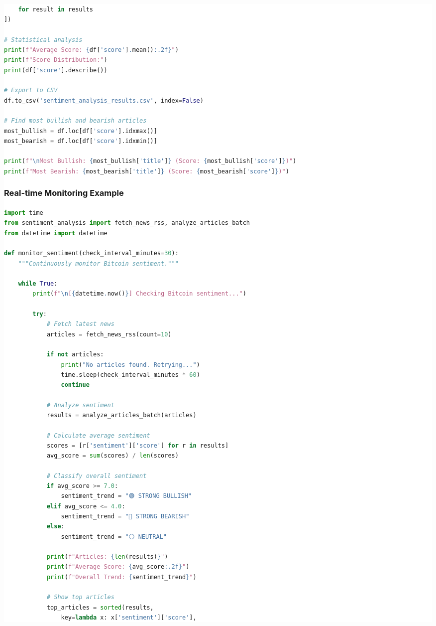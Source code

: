 ```python
    for result in results
])

# Statistical analysis
print(f"Average Score: {df['score'].mean():.2f}")
print(f"Score Distribution:")
print(df['score'].describe())

# Export to CSV
df.to_csv('sentiment_analysis_results.csv', index=False)

# Find most bullish and bearish articles
most_bullish = df.loc[df['score'].idxmax()]
most_bearish = df.loc[df['score'].idxmin()]

print(f"\nMost Bullish: {most_bullish['title']} (Score: {most_bullish['score']})")
print(f"Most Bearish: {most_bearish['title']} (Score: {most_bearish['score']})")
```

### Real-time Monitoring Example

```python
import time
from sentiment_analysis import fetch_news_rss, analyze_articles_batch
from datetime import datetime

def monitor_sentiment(check_interval_minutes=30):
    """Continuously monitor Bitcoin sentiment."""

    while True:
        print(f"\n[{datetime.now()}] Checking Bitcoin sentiment...")

        try:
            # Fetch latest news
            articles = fetch_news_rss(count=10)

            if not articles:
                print("No articles found. Retrying...")
                time.sleep(check_interval_minutes * 60)
                continue

            # Analyze sentiment
            results = analyze_articles_batch(articles)

            # Calculate average sentiment
            scores = [r['sentiment']['score'] for r in results]
            avg_score = sum(scores) / len(scores)

            # Classify overall sentiment
            if avg_score >= 7.0:
                sentiment_trend = "🟢 STRONG BULLISH"
            elif avg_score <= 4.0:
                sentiment_trend = "🔴 STRONG BEARISH"
            else:
                sentiment_trend = "⚪ NEUTRAL"

            print(f"Articles: {len(results)}")
            print(f"Average Score: {avg_score:.2f}")
            print(f"Overall Trend: {sentiment_trend}")

            # Show top articles
            top_articles = sorted(results,
                key=lambda x: x['sentiment']['score'],
```